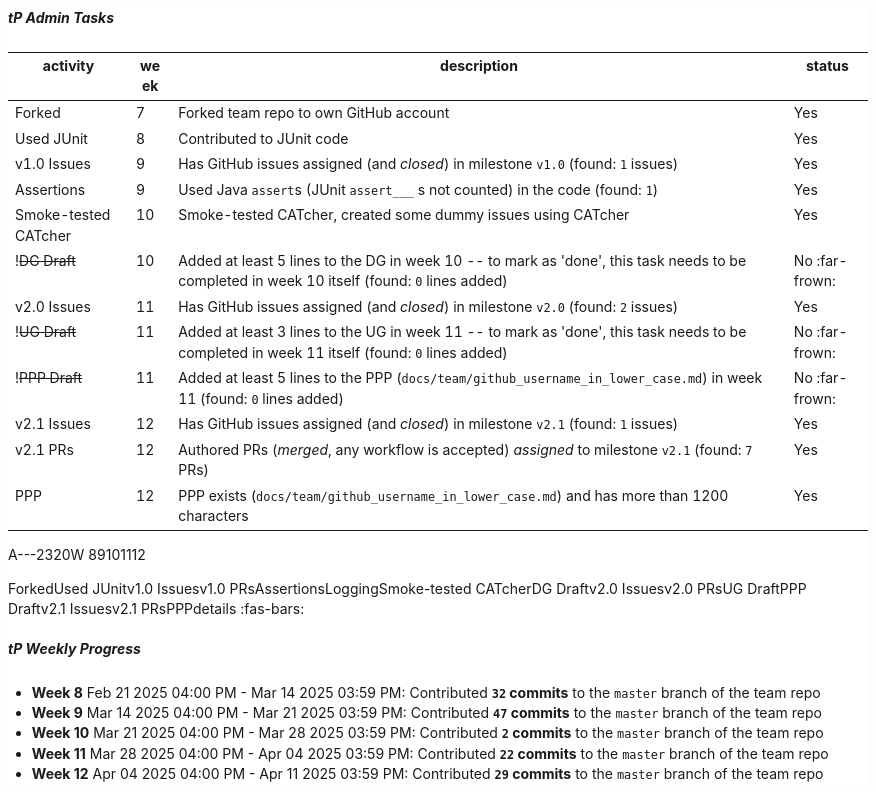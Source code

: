 ##### tP Admin Tasks
activity | week | description | status
---------|------|-------------|-------
<span class="badge bg-success me-1">Forked</span> | 7 | Forked team repo to own GitHub account | Yes
<span class="badge bg-success me-1">Used JUnit</span> | 8 | Contributed to JUnit code | Yes
<span class="badge bg-info me-1">v1.0 Issues</span> | 9 | Has GitHub issues assigned (and _closed_) in milestone `v1.0` (found: `1` issues) | Yes
<span class="badge bg-success me-1">Assertions</span> | 9 | Used Java `assert`s (JUnit `assert___` s not counted) in the code (found: `1`) | Yes
<span class="badge bg-success me-1">Smoke-tested CATcher</span> | 10 | Smoke-tested CATcher, created some dummy issues using CATcher | Yes
<span class="badge bg-danger me-1">!~~DG Draft~~</span> | 10 | Added at least 5 lines to the DG in week 10 -- to mark as 'done', this task needs to be completed in week 10 itself (found: `0` lines added) | No :far-frown:
<span class="badge bg-info me-1">v2.0 Issues</span> | 11 | Has GitHub issues assigned (and _closed_) in milestone `v2.0` (found: `2` issues) | Yes
<span class="badge bg-danger me-1">!~~UG Draft~~</span> | 11 | Added at least 3 lines to the UG in week 11 -- to mark as 'done', this task needs to be completed in week 11 itself (found: `0` lines added) | No :far-frown:
<span class="badge bg-danger me-1">!~~PPP Draft~~</span> | 11 | Added at least 5 lines to the PPP (`docs/team/github_username_in_lower_case.md`) in week 11 (found: `0` lines added) | No :far-frown:
<span class="badge bg-info me-1">v2.1 Issues</span> | 12 | Has GitHub issues assigned (and _closed_) in milestone `v2.1` (found: `1` issues) | Yes
<span class="badge bg-info me-1">v2.1 PRs</span> | 12 | Authored PRs (_merged_, any workflow is accepted) _assigned_ to milestone `v2.1` (found: `7` PRs) | Yes
<span class="badge bg-success me-1">PPP</span> | 12 | PPP exists (`docs/team/github_username_in_lower_case.md`) and has more than 1200 characters | Yes
</panel></markdown></td>
</tr>
<tr>
<td><markdown>A---2320W</markdown></td>
<td><markdown><span class="badge bg-success me-1">8</span><span class="badge bg-success me-1">9</span><span class="badge bg-success me-1">10</span><span class="badge bg-success me-1">11</span><span class="badge bg-success me-1">12</span></markdown></td>
<td><markdown><panel type="seamless">
<p slot="header" class="card-title"><md><span class="badge bg-success me-1">Forked</span><span class="badge bg-success me-1">Used JUnit</span><span class="badge bg-info me-1">v1.0 Issues</span><span class="badge bg-info me-1">v1.0 PRs</span><span class="badge bg-success me-1">Assertions</span><span class="badge bg-info me-1">Logging</span><span class="badge bg-success me-1">Smoke-tested CATcher</span><span class="badge bg-success me-1">DG Draft</span><span class="badge bg-info me-1">v2.0 Issues</span><span class="badge bg-info me-1">v2.0 PRs</span><span class="badge bg-success me-1">UG Draft</span><span class="badge bg-success me-1">PPP Draft</span><span class="badge bg-info me-1">v2.1 Issues</span><span class="badge bg-info me-1">v2.1 PRs</span><span class="badge bg-success me-1">PPP</span><span class="badge bg-light text-primary me-1">details :fas-bars:</span></md></p>

##### tP Weekly Progress

<div class="indented">

* **Week <span class="badge bg-success me-1">8</span>** Feb 21 2025 04:00 PM - Mar 14 2025 03:59 PM: Contributed **`32` commits** to the `master` branch of the team repo
* **Week <span class="badge bg-success me-1">9</span>** Mar 14 2025 04:00 PM - Mar 21 2025 03:59 PM: Contributed **`47` commits** to the `master` branch of the team repo
* **Week <span class="badge bg-success me-1">10</span>** Mar 21 2025 04:00 PM - Mar 28 2025 03:59 PM: Contributed **`2` commits** to the `master` branch of the team repo
* **Week <span class="badge bg-success me-1">11</span>** Mar 28 2025 04:00 PM - Apr 04 2025 03:59 PM: Contributed **`22` commits** to the `master` branch of the team repo
* **Week <span class="badge bg-success me-1">12</span>** Apr 04 2025 04:00 PM - Apr 11 2025 03:59 PM: Contributed **`29` commits** to the `master` branch of the team repo
</div>
    